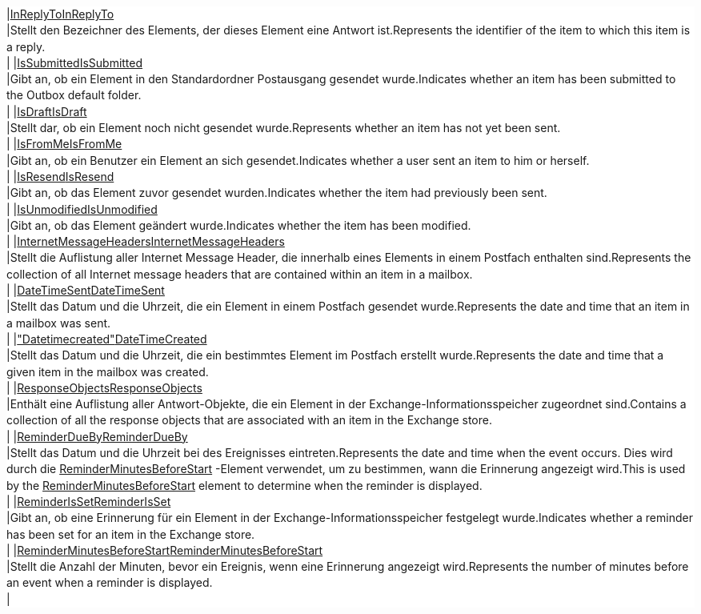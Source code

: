 |[<span data-ttu-id="4ff4e-141">InReplyTo</span><span class="sxs-lookup"><span data-stu-id="4ff4e-141">InReplyTo</span></span>](inreplyto.md) <br/> |<span data-ttu-id="4ff4e-142">Stellt den Bezeichner des Elements, der dieses Element eine Antwort ist.</span><span class="sxs-lookup"><span data-stu-id="4ff4e-142">Represents the identifier of the item to which this item is a reply.</span></span>  <br/> |
|[<span data-ttu-id="4ff4e-143">IsSubmitted</span><span class="sxs-lookup"><span data-stu-id="4ff4e-143">IsSubmitted</span></span>](issubmitted.md) <br/> |<span data-ttu-id="4ff4e-144">Gibt an, ob ein Element in den Standardordner Postausgang gesendet wurde.</span><span class="sxs-lookup"><span data-stu-id="4ff4e-144">Indicates whether an item has been submitted to the Outbox default folder.</span></span>  <br/> |
|[<span data-ttu-id="4ff4e-145">IsDraft</span><span class="sxs-lookup"><span data-stu-id="4ff4e-145">IsDraft</span></span>](isdraft.md) <br/> |<span data-ttu-id="4ff4e-146">Stellt dar, ob ein Element noch nicht gesendet wurde.</span><span class="sxs-lookup"><span data-stu-id="4ff4e-146">Represents whether an item has not yet been sent.</span></span>  <br/> |
|[<span data-ttu-id="4ff4e-147">IsFromMe</span><span class="sxs-lookup"><span data-stu-id="4ff4e-147">IsFromMe</span></span>](isfromme.md) <br/> |<span data-ttu-id="4ff4e-148">Gibt an, ob ein Benutzer ein Element an sich gesendet.</span><span class="sxs-lookup"><span data-stu-id="4ff4e-148">Indicates whether a user sent an item to him or herself.</span></span>  <br/> |
|[<span data-ttu-id="4ff4e-149">IsResend</span><span class="sxs-lookup"><span data-stu-id="4ff4e-149">IsResend</span></span>](isresend.md) <br/> |<span data-ttu-id="4ff4e-150">Gibt an, ob das Element zuvor gesendet wurden.</span><span class="sxs-lookup"><span data-stu-id="4ff4e-150">Indicates whether the item had previously been sent.</span></span>  <br/> |
|[<span data-ttu-id="4ff4e-151">IsUnmodified</span><span class="sxs-lookup"><span data-stu-id="4ff4e-151">IsUnmodified</span></span>](isunmodified.md) <br/> |<span data-ttu-id="4ff4e-152">Gibt an, ob das Element geändert wurde.</span><span class="sxs-lookup"><span data-stu-id="4ff4e-152">Indicates whether the item has been modified.</span></span>  <br/> |
|[<span data-ttu-id="4ff4e-153">InternetMessageHeaders</span><span class="sxs-lookup"><span data-stu-id="4ff4e-153">InternetMessageHeaders</span></span>](internetmessageheaders.md) <br/> |<span data-ttu-id="4ff4e-154">Stellt die Auflistung aller Internet Message Header, die innerhalb eines Elements in einem Postfach enthalten sind.</span><span class="sxs-lookup"><span data-stu-id="4ff4e-154">Represents the collection of all Internet message headers that are contained within an item in a mailbox.</span></span>  <br/> |
|[<span data-ttu-id="4ff4e-155">DateTimeSent</span><span class="sxs-lookup"><span data-stu-id="4ff4e-155">DateTimeSent</span></span>](datetimesent.md) <br/> |<span data-ttu-id="4ff4e-156">Stellt das Datum und die Uhrzeit, die ein Element in einem Postfach gesendet wurde.</span><span class="sxs-lookup"><span data-stu-id="4ff4e-156">Represents the date and time that an item in a mailbox was sent.</span></span>  <br/> |
|[<span data-ttu-id="4ff4e-157">"Datetimecreated"</span><span class="sxs-lookup"><span data-stu-id="4ff4e-157">DateTimeCreated</span></span>](datetimecreated.md) <br/> |<span data-ttu-id="4ff4e-158">Stellt das Datum und die Uhrzeit, die ein bestimmtes Element im Postfach erstellt wurde.</span><span class="sxs-lookup"><span data-stu-id="4ff4e-158">Represents the date and time that a given item in the mailbox was created.</span></span>  <br/> |
|[<span data-ttu-id="4ff4e-159">ResponseObjects</span><span class="sxs-lookup"><span data-stu-id="4ff4e-159">ResponseObjects</span></span>](responseobjects.md) <br/> |<span data-ttu-id="4ff4e-160">Enthält eine Auflistung aller Antwort-Objekte, die ein Element in der Exchange-Informationsspeicher zugeordnet sind.</span><span class="sxs-lookup"><span data-stu-id="4ff4e-160">Contains a collection of all the response objects that are associated with an item in the Exchange store.</span></span>  <br/> |
|[<span data-ttu-id="4ff4e-161">ReminderDueBy</span><span class="sxs-lookup"><span data-stu-id="4ff4e-161">ReminderDueBy</span></span>](reminderdueby.md) <br/> |<span data-ttu-id="4ff4e-162">Stellt das Datum und die Uhrzeit bei des Ereignisses eintreten.</span><span class="sxs-lookup"><span data-stu-id="4ff4e-162">Represents the date and time when the event occurs.</span></span> <span data-ttu-id="4ff4e-163">Dies wird durch die [ReminderMinutesBeforeStart](reminderminutesbeforestart.md) -Element verwendet, um zu bestimmen, wann die Erinnerung angezeigt wird.</span><span class="sxs-lookup"><span data-stu-id="4ff4e-163">This is used by the [ReminderMinutesBeforeStart](reminderminutesbeforestart.md) element to determine when the reminder is displayed.</span></span>  <br/> |
|[<span data-ttu-id="4ff4e-164">ReminderIsSet</span><span class="sxs-lookup"><span data-stu-id="4ff4e-164">ReminderIsSet</span></span>](reminderisset.md) <br/> |<span data-ttu-id="4ff4e-165">Gibt an, ob eine Erinnerung für ein Element in der Exchange-Informationsspeicher festgelegt wurde.</span><span class="sxs-lookup"><span data-stu-id="4ff4e-165">Indicates whether a reminder has been set for an item in the Exchange store.</span></span>  <br/> |
|[<span data-ttu-id="4ff4e-166">ReminderMinutesBeforeStart</span><span class="sxs-lookup"><span data-stu-id="4ff4e-166">ReminderMinutesBeforeStart</span></span>](reminderminutesbeforestart.md) <br/> |<span data-ttu-id="4ff4e-167">Stellt die Anzahl der Minuten, bevor ein Ereignis, wenn eine Erinnerung angezeigt wird.</span><span class="sxs-lookup"><span data-stu-id="4ff4e-167">Represents the number of minutes before an event when a reminder is displayed.</span></span>  <br/> |